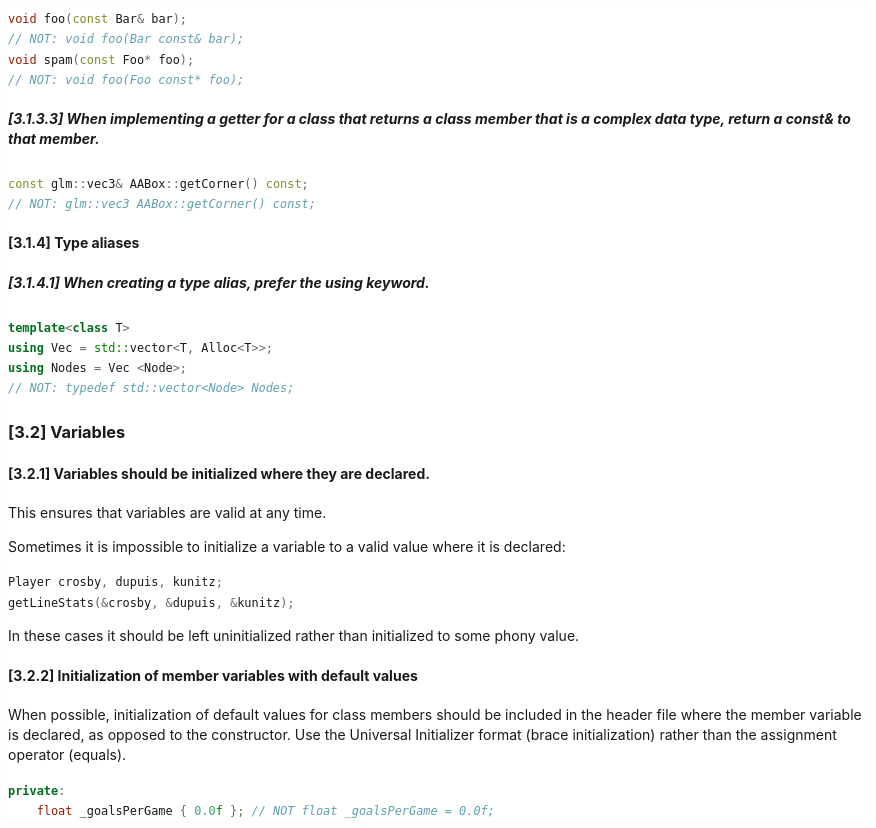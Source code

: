 ```cpp
void foo(const Bar& bar);
// NOT: void foo(Bar const& bar);
void spam(const Foo* foo);
// NOT: void foo(Foo const* foo);

```

##### [3.1.3.3] When implementing a getter for a class that returns a class member that is a complex data type, return a const& to that member.

```cpp
const glm::vec3& AABox::getCorner() const;
// NOT: glm::vec3 AABox::getCorner() const;

```

#### [3.1.4] Type aliases

##### [3.1.4.1] When creating a type alias, prefer the using keyword.

```cpp
template<class T>
using Vec = std::vector<T, Alloc<T>>;
using Nodes = Vec <Node>;
// NOT: typedef std::vector<Node> Nodes;

```

### [3.2] Variables

#### [3.2.1] Variables should be initialized where they are declared.

This ensures that variables are valid at any time.

Sometimes it is impossible to initialize a variable to a valid value where it is declared:

```cpp
Player crosby, dupuis, kunitz;
getLineStats(&crosby, &dupuis, &kunitz);

```

In these cases it should be left uninitialized rather than initialized to some phony value.

#### [3.2.2] Initialization of member variables with default values

When possible, initialization of default values for class members should be included in the header file where the member variable is declared, as opposed to the constructor. Use the Universal Initializer format (brace initialization) rather than the assignment operator (equals).

```cpp
private:
    float _goalsPerGame { 0.0f }; // NOT float _goalsPerGame = 0.0f;

```
